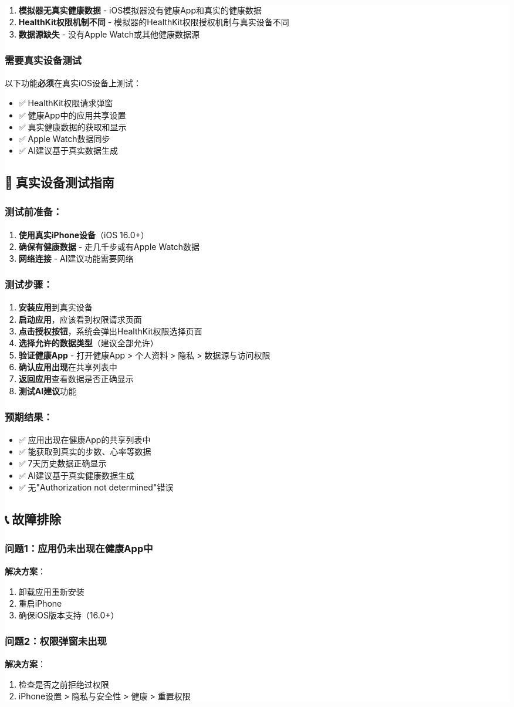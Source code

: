 1. **模拟器无真实健康数据** - iOS模拟器没有健康App和真实的健康数据
2. **HealthKit权限机制不同** - 模拟器的HealthKit权限授权机制与真实设备不同
3. **数据源缺失** - 没有Apple Watch或其他健康数据源

### 需要真实设备测试
以下功能**必须**在真实iOS设备上测试：
- ✅ HealthKit权限请求弹窗
- ✅ 健康App中的应用共享设置
- ✅ 真实健康数据的获取和显示
- ✅ Apple Watch数据同步
- ✅ AI建议基于真实数据生成

## 🔬 真实设备测试指南

### 测试前准备：
1. **使用真实iPhone设备**（iOS 16.0+）
2. **确保有健康数据** - 走几千步或有Apple Watch数据
3. **网络连接** - AI建议功能需要网络

### 测试步骤：
1. **安装应用**到真实设备
2. **启动应用**，应该看到权限请求页面
3. **点击授权按钮**，系统会弹出HealthKit权限选择页面
4. **选择允许的数据类型**（建议全部允许）
5. **验证健康App** - 打开健康App > 个人资料 > 隐私 > 数据源与访问权限
6. **确认应用出现**在共享列表中
7. **返回应用**查看数据是否正确显示
8. **测试AI建议**功能

### 预期结果：
- ✅ 应用出现在健康App的共享列表中
- ✅ 能获取到真实的步数、心率等数据
- ✅ 7天历史数据正确显示
- ✅ AI建议基于真实健康数据生成
- ✅ 无"Authorization not determined"错误

## 📞 故障排除

### 问题1：应用仍未出现在健康App中
**解决方案**：
1. 卸载应用重新安装
2. 重启iPhone
3. 确保iOS版本支持（16.0+）

### 问题2：权限弹窗未出现
**解决方案**：
1. 检查是否之前拒绝过权限
2. iPhone设置 > 隐私与安全性 > 健康 > 重置权限
